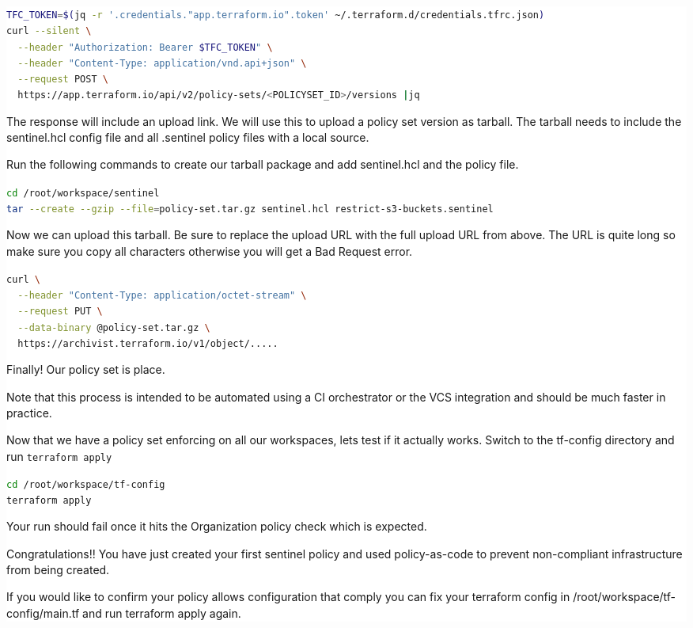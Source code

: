 ```bash
TFC_TOKEN=$(jq -r '.credentials."app.terraform.io".token' ~/.terraform.d/credentials.tfrc.json)
curl --silent \
  --header "Authorization: Bearer $TFC_TOKEN" \
  --header "Content-Type: application/vnd.api+json" \
  --request POST \
  https://app.terraform.io/api/v2/policy-sets/<POLICYSET_ID>/versions |jq
```

The response will include an upload link. We will use this to upload a policy set version as tarball. The tarball needs to include the sentinel.hcl config file and all .sentinel policy files with a local source.

Run the following commands to create our tarball package and add sentinel.hcl and the policy file.

```bash
cd /root/workspace/sentinel
tar --create --gzip --file=policy-set.tar.gz sentinel.hcl restrict-s3-buckets.sentinel
```

Now we can upload this tarball. Be sure to replace the upload URL with the full upload URL from above. The URL is quite long so make sure you copy all characters otherwise you will get a Bad Request error.

```bash
curl \
  --header "Content-Type: application/octet-stream" \
  --request PUT \
  --data-binary @policy-set.tar.gz \
  https://archivist.terraform.io/v1/object/.....
```

Finally! Our policy set is place.

Note that this process is intended to be automated using a CI orchestrator or the VCS integration and should be much faster in practice.

Now that we have a policy set enforcing on all our workspaces, lets test if it actually works. Switch to the tf-config directory and run `terraform apply`

```bash
cd /root/workspace/tf-config
terraform apply
```

Your run should fail once it hits the Organization policy check which is expected.

Congratulations!! You have just created your first sentinel policy and used policy-as-code to prevent non-compliant infrastructure from being created.

If you would like to confirm your policy allows configuration that comply you can fix your terraform config in /root/workspace/tf-config/main.tf and run terraform apply again.